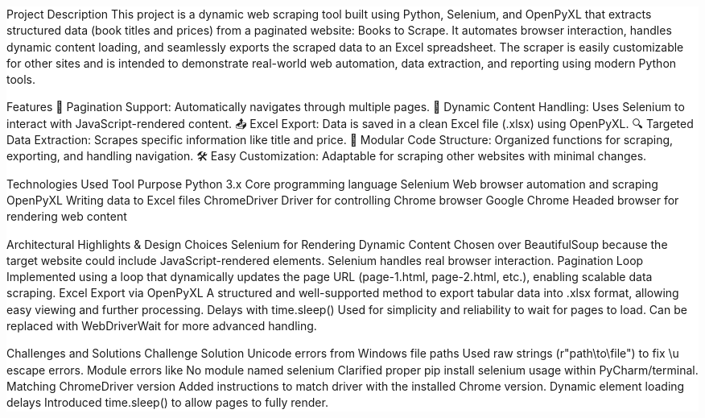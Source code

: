 
 Project Description
This project is a dynamic web scraping tool built using Python, Selenium, and OpenPyXL that extracts structured data (book titles and prices) from a paginated website: Books to Scrape. It automates browser interaction, handles dynamic content loading, and seamlessly exports the scraped data to an Excel spreadsheet.
The scraper is easily customizable for other sites and is intended to demonstrate real-world web automation, data extraction, and reporting using modern Python tools.

Features
🔄 Pagination Support: Automatically navigates through multiple pages.
🧠 Dynamic Content Handling: Uses Selenium to interact with JavaScript-rendered content.
📤 Excel Export: Data is saved in a clean Excel file (.xlsx) using OpenPyXL.
🔍 Targeted Data Extraction: Scrapes specific information like title and price.
🧩 Modular Code Structure: Organized functions for scraping, exporting, and handling navigation.
🛠️ Easy Customization: Adaptable for scraping other websites with minimal changes.

 Technologies Used
Tool
Purpose
Python 3.x
Core programming language
Selenium
Web browser automation and scraping
OpenPyXL
Writing data to Excel files
ChromeDriver
Driver for controlling Chrome browser
Google Chrome
Headed browser for rendering web content


Architectural Highlights & Design Choices
Selenium for Rendering Dynamic Content
Chosen over BeautifulSoup because the target website could include JavaScript-rendered elements. Selenium handles real browser interaction.
Pagination Loop
Implemented using a loop that dynamically updates the page URL (page-1.html, page-2.html, etc.), enabling scalable data scraping.
Excel Export via OpenPyXL
A structured and well-supported method to export tabular data into .xlsx format, allowing easy viewing and further processing.
Delays with time.sleep()
Used for simplicity and reliability to wait for pages to load. Can be replaced with WebDriverWait for more advanced handling.

 Challenges and Solutions
Challenge
Solution
Unicode errors from Windows file paths
Used raw strings (r"path\to\file") to fix \u escape errors.
Module errors like No module named selenium
Clarified proper pip install selenium usage within PyCharm/terminal.
Matching ChromeDriver version
Added instructions to match driver with the installed Chrome version.
Dynamic element loading delays
Introduced time.sleep() to allow pages to fully render.
